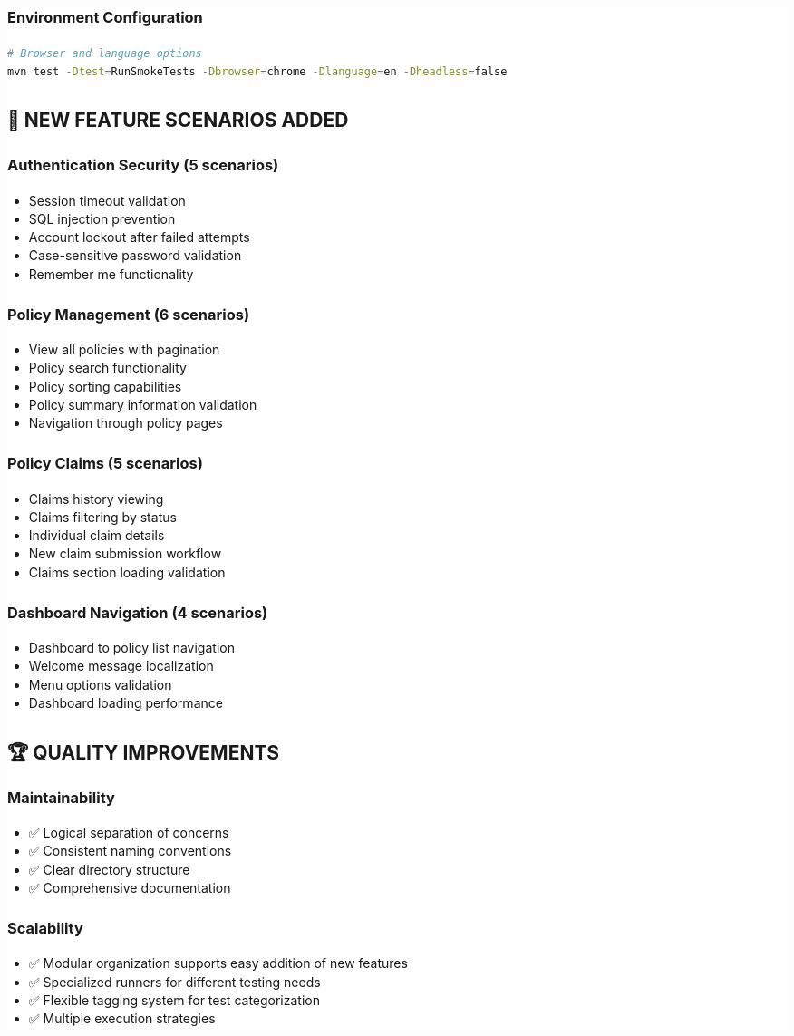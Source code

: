### **Environment Configuration**
```bash
# Browser and language options
mvn test -Dtest=RunSmokeTests -Dbrowser=chrome -Dlanguage=en -Dheadless=false
```

## 🎨 **NEW FEATURE SCENARIOS ADDED**

### **Authentication Security** (5 scenarios)
- Session timeout validation
- SQL injection prevention
- Account lockout after failed attempts
- Case-sensitive password validation
- Remember me functionality

### **Policy Management** (6 scenarios)
- View all policies with pagination
- Policy search functionality
- Policy sorting capabilities
- Policy summary information validation
- Navigation through policy pages

### **Policy Claims** (5 scenarios)
- Claims history viewing
- Claims filtering by status
- Individual claim details
- New claim submission workflow
- Claims section loading validation

### **Dashboard Navigation** (4 scenarios)
- Dashboard to policy list navigation
- Welcome message localization
- Menu options validation
- Dashboard loading performance

## 🏆 **QUALITY IMPROVEMENTS**

### **Maintainability**
- ✅ Logical separation of concerns
- ✅ Consistent naming conventions
- ✅ Clear directory structure
- ✅ Comprehensive documentation

### **Scalability**
- ✅ Modular organization supports easy addition of new features
- ✅ Specialized runners for different testing needs
- ✅ Flexible tagging system for test categorization
- ✅ Multiple execution strategies
